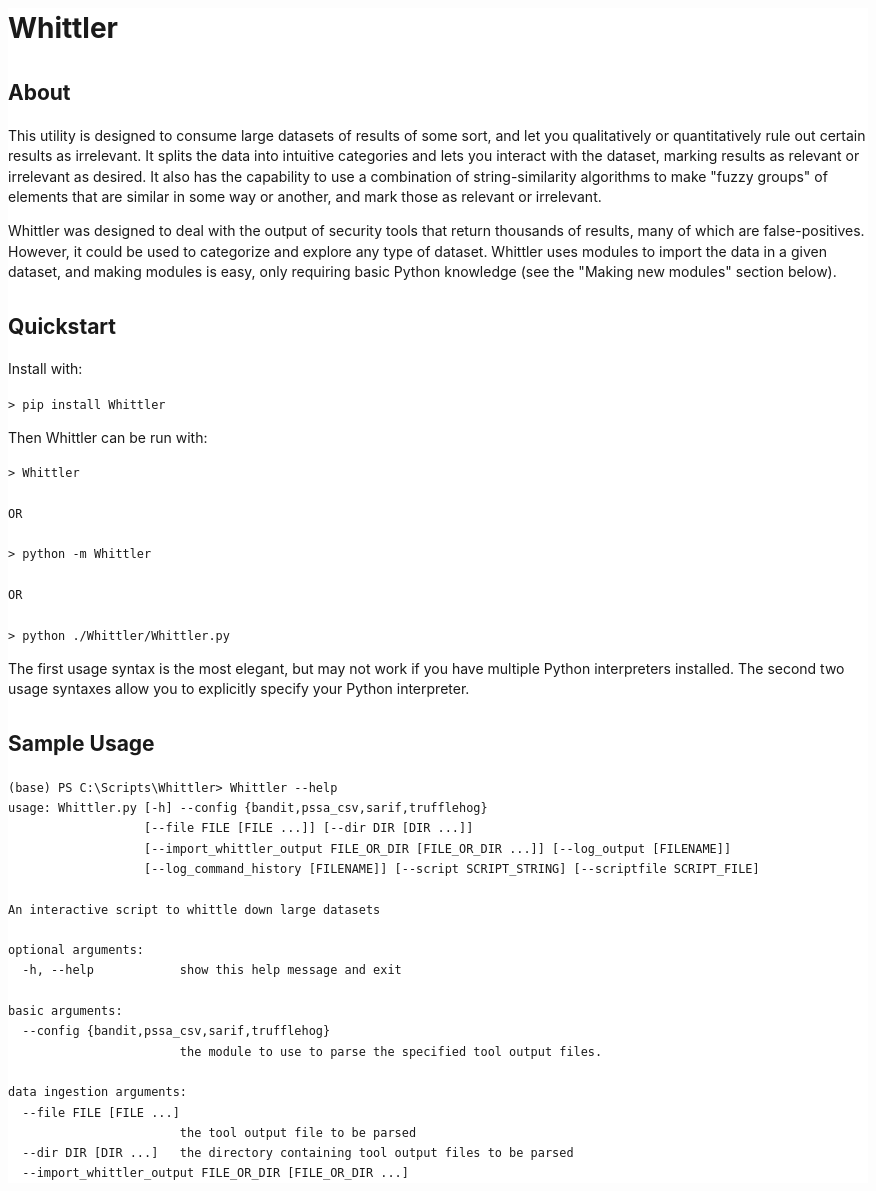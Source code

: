 # Whittler

## About

This utility is designed to consume large datasets of results of some sort, and let you qualitatively or quantitatively rule out certain results as irrelevant. It splits the data into intuitive categories and lets you interact with the dataset, marking results as relevant or irrelevant as desired. It also has the capability to use a combination of string-similarity algorithms to make "fuzzy groups" of elements that are similar in some way or another, and mark those as relevant or irrelevant.

Whittler was designed to deal with the output of security tools that return thousands of results, many of which are false-positives. However, it could be used to categorize and explore any type of dataset. Whittler uses modules to import the data in a given dataset, and making modules is easy, only requiring basic Python knowledge (see the "Making new modules" section below).

## Quickstart

Install with:

```
> pip install Whittler
```

Then Whittler can be run with:

```
> Whittler

OR

> python -m Whittler

OR

> python ./Whittler/Whittler.py
```

The first usage syntax is the most elegant, but may not work if you have multiple Python interpreters installed. The second two usage syntaxes allow you to explicitly specify your Python interpreter.

## Sample Usage

```
(base) PS C:\Scripts\Whittler> Whittler --help
usage: Whittler.py [-h] --config {bandit,pssa_csv,sarif,trufflehog}
                   [--file FILE [FILE ...]] [--dir DIR [DIR ...]]
                   [--import_whittler_output FILE_OR_DIR [FILE_OR_DIR ...]] [--log_output [FILENAME]]
                   [--log_command_history [FILENAME]] [--script SCRIPT_STRING] [--scriptfile SCRIPT_FILE]

An interactive script to whittle down large datasets

optional arguments:
  -h, --help            show this help message and exit

basic arguments:
  --config {bandit,pssa_csv,sarif,trufflehog}
                        the module to use to parse the specified tool output files.

data ingestion arguments:
  --file FILE [FILE ...]
                        the tool output file to be parsed
  --dir DIR [DIR ...]   the directory containing tool output files to be parsed
  --import_whittler_output FILE_OR_DIR [FILE_OR_DIR ...]
```